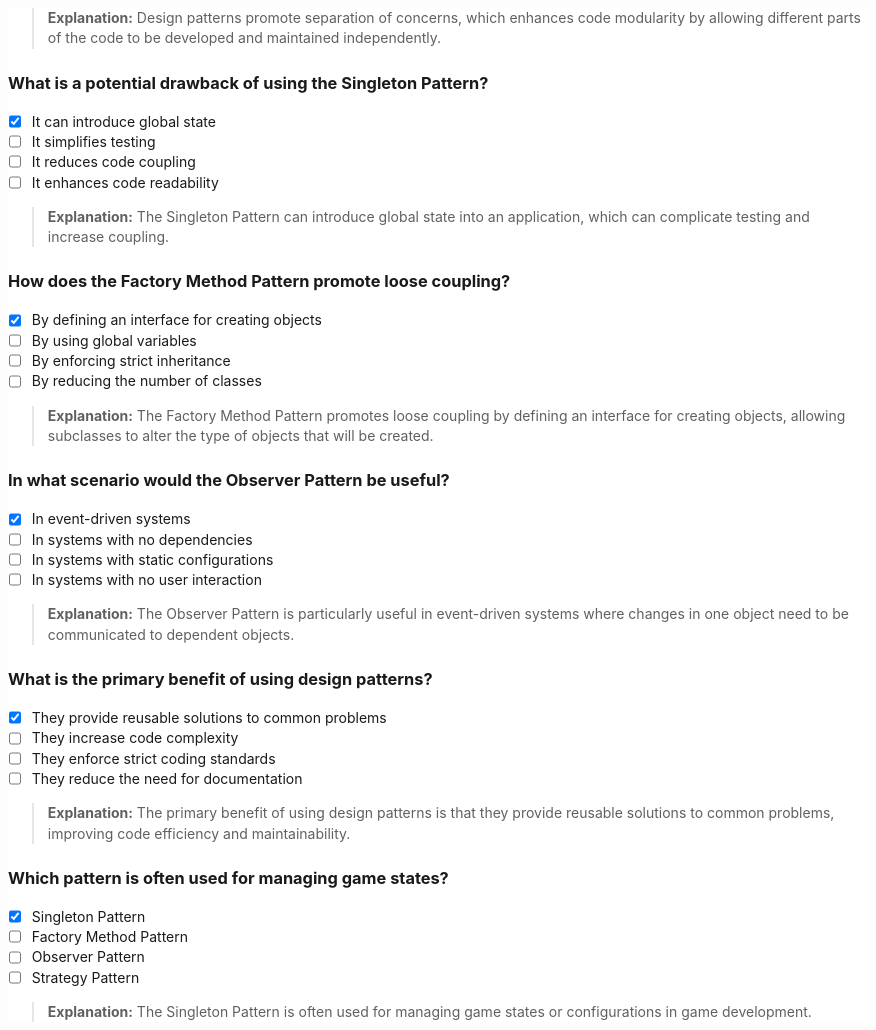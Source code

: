 > **Explanation:** Design patterns promote separation of concerns, which enhances code modularity by allowing different parts of the code to be developed and maintained independently.

### What is a potential drawback of using the Singleton Pattern?

- [x] It can introduce global state
- [ ] It simplifies testing
- [ ] It reduces code coupling
- [ ] It enhances code readability

> **Explanation:** The Singleton Pattern can introduce global state into an application, which can complicate testing and increase coupling.

### How does the Factory Method Pattern promote loose coupling?

- [x] By defining an interface for creating objects
- [ ] By using global variables
- [ ] By enforcing strict inheritance
- [ ] By reducing the number of classes

> **Explanation:** The Factory Method Pattern promotes loose coupling by defining an interface for creating objects, allowing subclasses to alter the type of objects that will be created.

### In what scenario would the Observer Pattern be useful?

- [x] In event-driven systems
- [ ] In systems with no dependencies
- [ ] In systems with static configurations
- [ ] In systems with no user interaction

> **Explanation:** The Observer Pattern is particularly useful in event-driven systems where changes in one object need to be communicated to dependent objects.

### What is the primary benefit of using design patterns?

- [x] They provide reusable solutions to common problems
- [ ] They increase code complexity
- [ ] They enforce strict coding standards
- [ ] They reduce the need for documentation

> **Explanation:** The primary benefit of using design patterns is that they provide reusable solutions to common problems, improving code efficiency and maintainability.

### Which pattern is often used for managing game states?

- [x] Singleton Pattern
- [ ] Factory Method Pattern
- [ ] Observer Pattern
- [ ] Strategy Pattern

> **Explanation:** The Singleton Pattern is often used for managing game states or configurations in game development.
